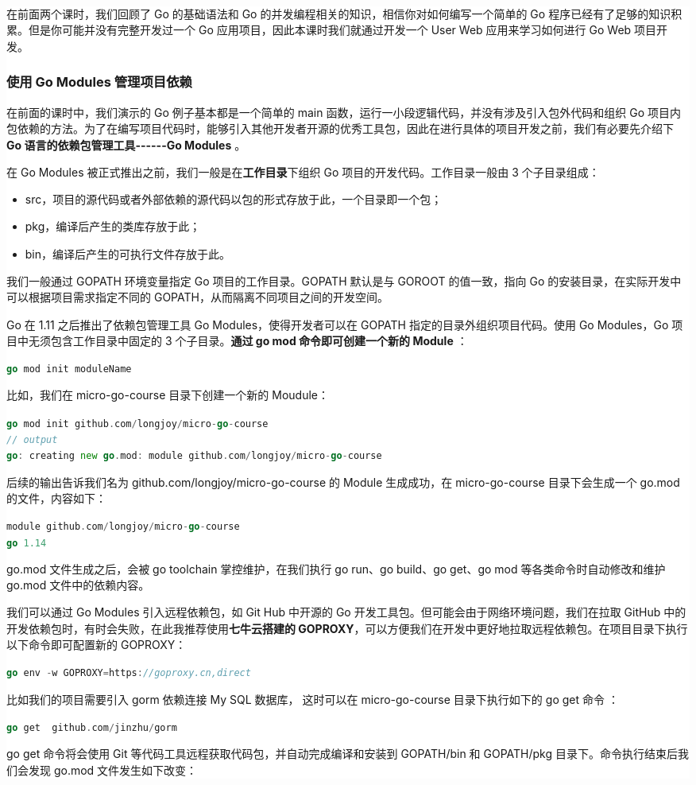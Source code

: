 在前面两个课时，我们回顾了 Go 的基础语法和 Go 的并发编程相关的知识，相信你对如何编写一个简单的 Go 程序已经有了足够的知识积累。但是你可能并没有完整开发过一个 Go 应用项目，因此本课时我们就通过开发一个 User Web 应用来学习如何进行 Go Web 项目开发。

### 使用 Go Modules 管理项目依赖

在前面的课时中，我们演示的 Go 例子基本都是一个简单的 main 函数，运行一小段逻辑代码，并没有涉及引入包外代码和组织 Go 项目内包依赖的方法。为了在编写项目代码时，能够引入其他开发者开源的优秀工具包，因此在进行具体的项目开发之前，我们有必要先介绍下 **Go 语言的依赖包管理工具------Go Modules** 。

在 Go Modules 被正式推出之前，我们一般是在**工作目录**下组织 Go 项目的开发代码。工作目录一般由 3 个子目录组成：

* src，项目的源代码或者外部依赖的源代码以包的形式存放于此，一个目录即一个包；

* pkg，编译后产生的类库存放于此；

* bin，编译后产生的可执行文件存放于此。

我们一般通过 GOPATH 环境变量指定 Go 项目的工作目录。GOPATH 默认是与 GOROOT 的值一致，指向 Go 的安装目录，在实际开发中可以根据项目需求指定不同的 GOPATH，从而隔离不同项目之间的开发空间。

Go 在 1.11 之后推出了依赖包管理工具 Go Modules，使得开发者可以在 GOPATH 指定的目录外组织项目代码。使用 Go Modules，Go 项目中无须包含工作目录中固定的 3 个子目录。**通过 go mod 命令即可创建一个新的 Module** ：

```go
go mod init moduleName
```

比如，我们在 micro-go-course 目录下创建一个新的 Moudule：

```go
go mod init github.com/longjoy/micro-go-course 
// output 
go: creating new go.mod: module github.com/longjoy/micro-go-course
```

后续的输出告诉我们名为 github.com/longjoy/micro-go-course 的 Module 生成成功，在 micro-go-course 目录下会生成一个 go.mod 的文件，内容如下：

```go
module github.com/longjoy/micro-go-course 
go 1.14
```

go.mod 文件生成之后，会被 go toolchain 掌控维护，在我们执行 go run、go build、go get、go mod 等各类命令时自动修改和维护 go.mod 文件中的依赖内容。

我们可以通过 Go Modules 引入远程依赖包，如 Git Hub 中开源的 Go 开发工具包。但可能会由于网络环境问题，我们在拉取 GitHub 中的开发依赖包时，有时会失败，在此我推荐使用**七牛云搭建的 GOPROXY**，可以方便我们在开发中更好地拉取远程依赖包。在项目目录下执行以下命令即可配置新的 GOPROXY：

```go
go env -w GOPROXY=https://goproxy.cn,direct
```

比如我们的项目需要引入 gorm 依赖连接 My SQL 数据库， 这时可以在 micro-go-course 目录下执行如下的 go get 命令 ：

```go
go get  github.com/jinzhu/gorm
```

go get 命令将会使用 Git 等代码工具远程获取代码包，并自动完成编译和安装到 GOPATH/bin 和 GOPATH/pkg 目录下。命令执行结束后我们会发现 go.mod 文件发生如下改变：
